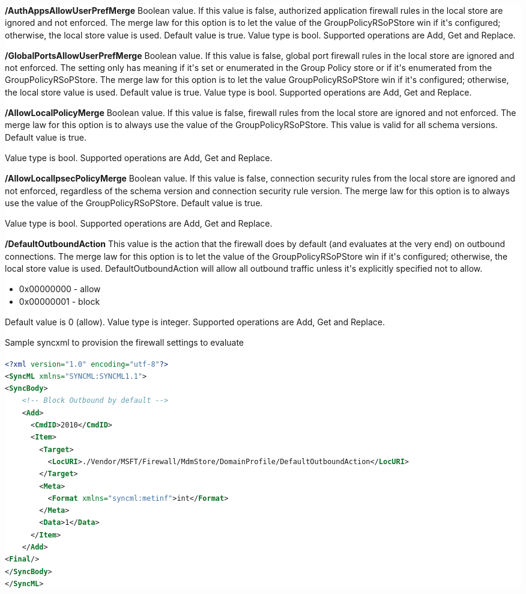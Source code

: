 <a href="" id="authappsallowuserprefmerge"></a>**/AuthAppsAllowUserPrefMerge**
Boolean value. If this value is false, authorized application firewall rules in the local store are ignored and not enforced. The merge law for this option is to let the value of the GroupPolicyRSoPStore win if it's configured; otherwise, the local store value is used.
Default value is true.
Value type is bool. Supported operations are Add, Get and Replace.

<a href="" id="globalportsallowuserprefmerge"></a>**/GlobalPortsAllowUserPrefMerge**
Boolean value. If this value is false, global port firewall rules in the local store are ignored and not enforced. The setting only has meaning if it's set or enumerated in the Group Policy store or if it's enumerated from the GroupPolicyRSoPStore. The merge law for this option is to let the value GroupPolicyRSoPStore win if it's configured; otherwise, the local store value is used.
Default value is true.
Value type is bool. Supported operations are Add, Get and Replace.

<a href="" id="allowlocalpolicymerge"></a>**/AllowLocalPolicyMerge**
Boolean value. If this value is false, firewall rules from the local store are ignored and not enforced. The merge law for this option is to always use the value of the GroupPolicyRSoPStore. This value is valid for all schema versions.
Default value is true.

Value type is bool. Supported operations are Add, Get and Replace.

<a href="" id="allowlocalipsecpolicymerge"></a>**/AllowLocalIpsecPolicyMerge**
Boolean value. If this value is false, connection security rules from the local store are ignored and not enforced, regardless of the schema version and connection security rule version. The merge law for this option is to always use the value of the GroupPolicyRSoPStore.
Default value is true.

Value type is bool. Supported operations are Add, Get and Replace.

<a href="" id="defaultoutboundaction"></a>**/DefaultOutboundAction**
This value is the action that the firewall does by default (and evaluates at the very end) on outbound connections. The merge law for this option is to let the value of the GroupPolicyRSoPStore win if it's configured; otherwise, the local store value is used. DefaultOutboundAction will allow all outbound traffic unless it's explicitly specified not to allow.

- 0x00000000 - allow
- 0x00000001 - block

Default value is 0 (allow).
Value type is integer. Supported operations are Add, Get and Replace.

Sample syncxml to provision the firewall settings to evaluate

```xml
<?xml version="1.0" encoding="utf-8"?>
<SyncML xmlns="SYNCML:SYNCML1.1">
<SyncBody>
    <!-- Block Outbound by default -->
    <Add>
      <CmdID>2010</CmdID>
      <Item>
        <Target>
          <LocURI>./Vendor/MSFT/Firewall/MdmStore/DomainProfile/DefaultOutboundAction</LocURI>
        </Target>
        <Meta>
          <Format xmlns="syncml:metinf">int</Format>
        </Meta>
        <Data>1</Data>
      </Item>
    </Add>
<Final/>
</SyncBody>
</SyncML>

```
